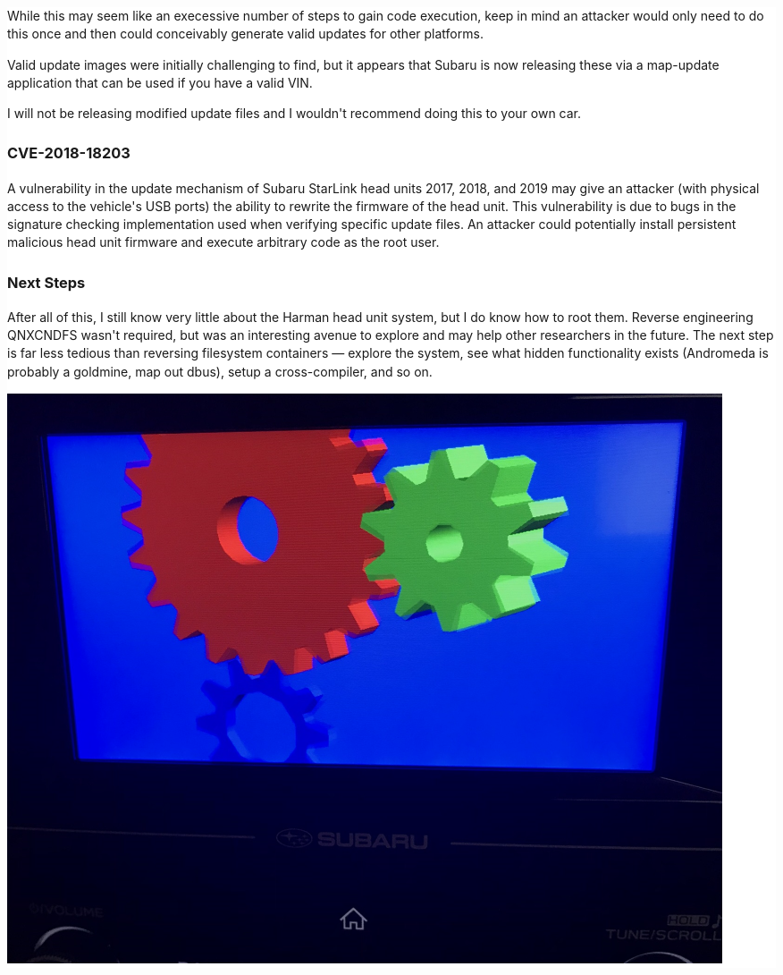 While this may seem like an execessive number of steps to gain code execution, keep in mind an attacker would only need to do this once and then could conceivably generate valid updates for other platforms.

Valid update images were initially challenging to find, but it appears that Subaru is now releasing these via a map-update application that can be used if you have a valid VIN.

I will not be releasing modified update files and I wouldn't recommend doing this to your own car.

### CVE-2018-18203

A vulnerability in the update mechanism of Subaru StarLink head units 2017, 2018, and 2019 may give an attacker (with physical access to the vehicle's USB ports) the ability to rewrite the firmware of the head unit. This vulnerability is due to bugs in the signature checking implementation used when verifying specific update files. An attacker could potentially install persistent malicious head unit firmware and execute arbitrary code as the root user.

### Next Steps

After all of this, I still know very little about the Harman head unit system, but I do know how to root them. Reverse engineering QNXCNDFS wasn't required, but was an interesting avenue to explore and may help other researchers in the future. The next step is far less tedious than reversing filesystem containers — explore the system, see what hidden functionality exists (Andromeda is probably a goldmine, map out dbus), setup a cross-compiler, and so on.

![Animated Gears Test Application Running](../images/gears.png)
